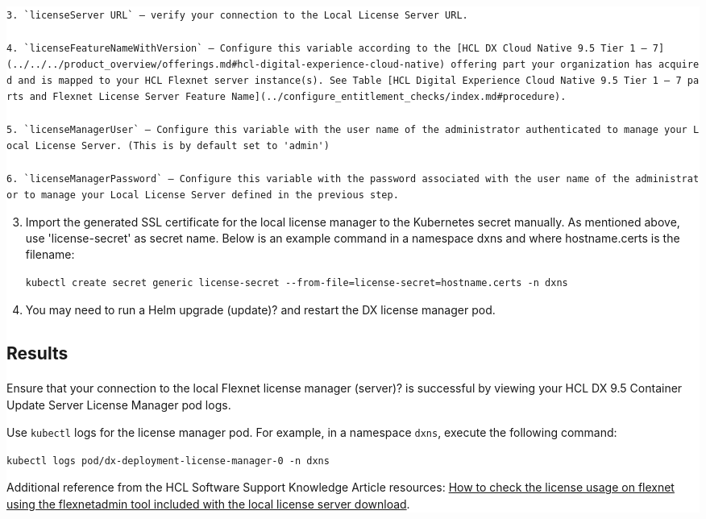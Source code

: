     3. `licenseServer URL` – verify your connection to the Local License Server URL.

    4. `licenseFeatureNameWithVersion` – Configure this variable according to the [HCL DX Cloud Native 9.5 Tier 1 – 7](../../../product_overview/offerings.md#hcl-digital-experience-cloud-native) offering part your organization has acquired and is mapped to your HCL Flexnet server instance(s). See Table [HCL Digital Experience Cloud Native 9.5 Tier 1 – 7 parts and Flexnet License Server Feature Name](../configure_entitlement_checks/index.md#procedure).

    5. `licenseManagerUser` – Configure this variable with the user name of the administrator authenticated to manage your Local License Server. (This is by default set to 'admin')

    6. `licenseManagerPassword` – Configure this variable with the password associated with the user name of the administrator to manage your Local License Server defined in the previous step.

3. Import the generated SSL certificate for the local license manager to the Kubernetes secret manually. As mentioned above, use 'license-secret' as secret name. Below is an example command in a namespace dxns and where hostname.certs is the filename:

    ```
    kubectl create secret generic license-secret --from-file=license-secret=hostname.certs -n dxns
    ```

4. You may need to run a Helm upgrade (update)? and restart the DX license manager pod.

## Results

Ensure that your connection to the local Flexnet license manager (server)? is successful by viewing your HCL DX 9.5 Container Update Server License Manager pod logs.

Use `kubectl` logs for the license manager pod. For example, in a namespace `dxns`, execute the following command:

```
kubectl logs pod/dx-deployment-license-manager-0 -n dxns
```

Additional reference from the HCL Software Support Knowledge Article resources: [How to check the license usage on flexnet using the flexnetadmin tool included with the local license server download](https://support.hcltechsw.com/csm?id=kb_article&sysparm_article=KB0084616).
